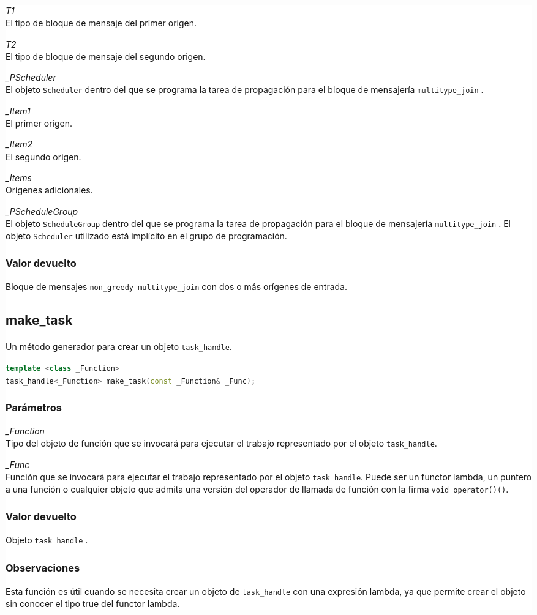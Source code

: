 *T1*<br/>
El tipo de bloque de mensaje del primer origen.

*T2*<br/>
El tipo de bloque de mensaje del segundo origen.

*_PScheduler*<br/>
El objeto `Scheduler` dentro del que se programa la tarea de propagación para el bloque de mensajería `multitype_join` .

*_Item1*<br/>
El primer origen.

*_Item2*<br/>
El segundo origen.

*_Items*<br/>
Orígenes adicionales.

*_PScheduleGroup*<br/>
El objeto `ScheduleGroup` dentro del que se programa la tarea de propagación para el bloque de mensajería `multitype_join` . El objeto `Scheduler` utilizado está implícito en el grupo de programación.

### <a name="return-value"></a>Valor devuelto

Bloque de mensajes `non_greedy multitype_join` con dos o más orígenes de entrada.

## <a name="make_task"></a>make_task

Un método generador para crear un objeto `task_handle`.

```cpp
template <class _Function>
task_handle<_Function> make_task(const _Function& _Func);
```

### <a name="parameters"></a>Parámetros

*_Function*<br/>
Tipo del objeto de función que se invocará para ejecutar el trabajo representado por el objeto `task_handle`.

*_Func*<br/>
Función que se invocará para ejecutar el trabajo representado por el objeto `task_handle`. Puede ser un functor lambda, un puntero a una función o cualquier objeto que admita una versión del operador de llamada de función con la firma `void operator()()`.

### <a name="return-value"></a>Valor devuelto

Objeto `task_handle` .

### <a name="remarks"></a>Observaciones

Esta función es útil cuando se necesita crear un objeto de `task_handle` con una expresión lambda, ya que permite crear el objeto sin conocer el tipo true del functor lambda.
